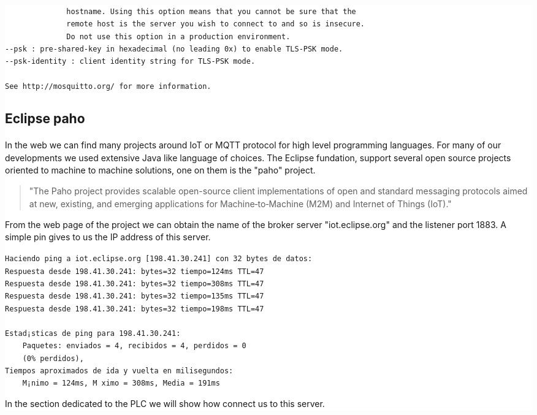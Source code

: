 ```
              hostname. Using this option means that you cannot be sure that the
              remote host is the server you wish to connect to and so is insecure.
              Do not use this option in a production environment.
--psk : pre-shared-key in hexadecimal (no leading 0x) to enable TLS-PSK mode.
--psk-identity : client identity string for TLS-PSK mode.

See http://mosquitto.org/ for more information.
```

## Eclipse paho ##

In the web we can find many projects around IoT or MQTT protocol for high level programming languages.  For many of our developments we used extensive Java like language of choices. The Eclipse fundation, support several open source projects oriented to machine to machine solutions, one on them is the "paho" project.

> "The Paho project provides scalable open-source client implementations of open and standard messaging protocols aimed at new, existing, and emerging applications for Machine‑to‑Machine (M2M) and Internet of Things (IoT)."

From the web page of the project we can obtain the name of the broker server "iot.eclipse.org" and the listener port 1883. A simple pin gives to us the IP address of this server.

```
Haciendo ping a iot.eclipse.org [198.41.30.241] con 32 bytes de datos:
Respuesta desde 198.41.30.241: bytes=32 tiempo=124ms TTL=47
Respuesta desde 198.41.30.241: bytes=32 tiempo=308ms TTL=47
Respuesta desde 198.41.30.241: bytes=32 tiempo=135ms TTL=47
Respuesta desde 198.41.30.241: bytes=32 tiempo=198ms TTL=47

Estad¡sticas de ping para 198.41.30.241:
    Paquetes: enviados = 4, recibidos = 4, perdidos = 0
    (0% perdidos),
Tiempos aproximados de ida y vuelta en milisegundos:
    M¡nimo = 124ms, M ximo = 308ms, Media = 191ms
```

In the section dedicated to the PLC we will show how connect us to this server.